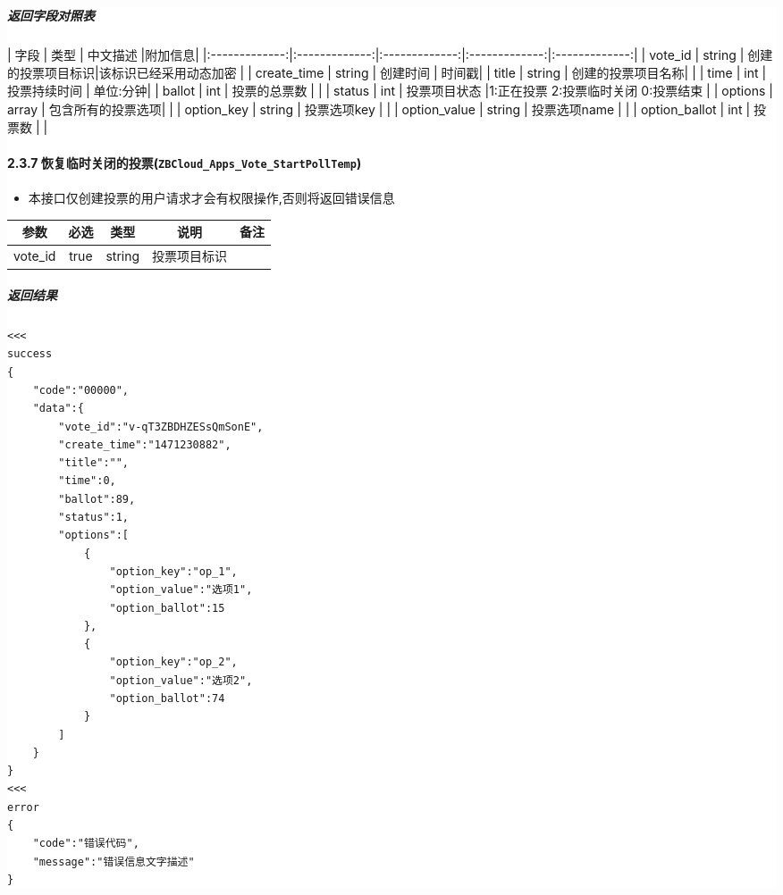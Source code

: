 ##### 返回字段对照表
| 字段 | 类型 | 中文描述 |附加信息|
|:-------------:|:-------------:|:-------------:|:-------------:|:-------------:|
|  vote_id           | string |      创建的投票项目标识|该标识已经采用动态加密  |
|  create_time       | string |      创建时间          |  时间戳|
|  title             | string |      创建的投票项目名称|  |
|  time              | int    |      投票持续时间      |  单位:分钟|
|  ballot            | int    |      投票的总票数      |  |
|  status            | int    |      投票项目状态      |1:正在投票 2:投票临时关闭 0:投票结束 |
|  options           | array  |      包含所有的投票选项|  |
|  option_key        | string |      投票选项key       |  |
|  option_value      | string |      投票选项name      |  |
|  option_ballot     | int    |      投票数            |  |

#### 2.3.7 恢复临时关闭的投票(`ZBCloud_Apps_Vote_StartPollTemp`)
* 本接口仅创建投票的用户请求才会有权限操作,否则将返回错误信息

| 参数| 必选 | 类型 | 说明 | 备注 |
|:-------------:|:-------------:|:-------------:|:-------------:|:-------------:|
|vote_id|true|string|投票项目标识||


##### 返回结果

```
<<<
success
{
    "code":"00000",
    "data":{
        "vote_id":"v-qT3ZBDHZESsQmSonE",
        "create_time":"1471230882",
        "title":"",
        "time":0,
        "ballot":89,
        "status":1,
        "options":[
            {
                "option_key":"op_1",
                "option_value":"选项1",
                "option_ballot":15
            },
            {
                "option_key":"op_2",
                "option_value":"选项2",
                "option_ballot":74
            }
        ]
    }
}
<<<
error
{
    "code":"错误代码",
    "message":"错误信息文字描述"
}
```
